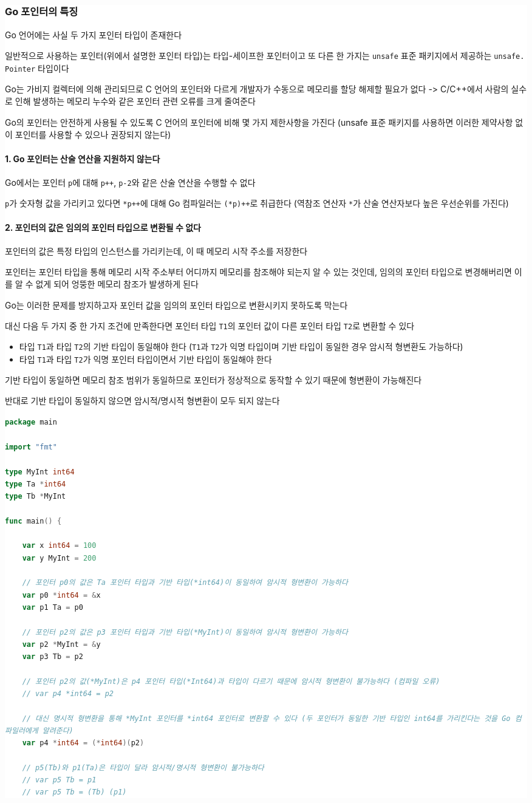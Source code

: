 ### Go 포인터의 특징

Go 언어에는 사실 두 가지 포인터 타입이 존재한다

일반적으로 사용하는 포인터(위에서 설명한 포인터 타입)는 타입-세이프한 포인터이고 또 다른 한 가지는 `unsafe` 표준 패키지에서 제공하는 `unsafe.Pointer` 타입이다

Go는 가비지 컬렉터에 의해 관리되므로 C 언어의 포인터와 다르게 개발자가 수동으로 메모리를 할당 해제할 필요가 없다 -> C/C++에서 사람의 실수로 인해 발생하는 메모리 누수와 같은 포인터 관련 오류를 크게 줄여준다

Go의 포인터는 안전하게 사용될 수 있도록 C 언어의 포인터에 비해 몇 가지 제한사항을 가진다 (unsafe 표준 패키지를 사용하면 이러한 제약사항 없이 포인터를 사용할 수 있으나 권장되지 않는다)

#### 1. Go 포인터는 산술 연산을 지원하지 않는다

Go에서는 포인터 `p`에 대해 `p++`, `p-2`와 같은 산술 연산을 수행할 수 없다

`p`가 숫자형 값을 가리키고 있다면 `*p++`에 대해 Go 컴파일러는 `(*p)++`로 취급한다 (역참조 연산자 `*`가 산술 연산자보다 높은 우선순위를 가진다)

#### 2. 포인터의 값은 임의의 포인터 타입으로 변환될 수 없다

포인터의 값은 특정 타입의 인스턴스를 가리키는데, 이 때 메모리 시작 주소를 저장한다

포인터는 포인터 타입을 통해 메모리 시작 주소부터 어디까지 메모리를 참조해야 되는지 알 수 있는 것인데, 임의의 포인터 타입으로 변경해버리면 이를 알 수 없게 되어 엉뚱한 메모리 참조가 발생하게 된다

Go는 이러한 문제를 방지하고자 포인터 값을 임의의 포인터 타입으로 변환시키지 못하도록 막는다

대신 다음 두 가지 중 한 가지 조건에 만족한다면 포인터 타입 `T1`의 포인터 값이 다른 포인터 타입 `T2`로 변환할 수 있다

- 타입 `T1`과 타입 `T2`의 기반 타입이 동일해야 한다 (`T1`과 `T2`가 익명 타입이며 기반 타입이 동일한 경우 암시적 형변환도 가능하다)
- 타입 `T1`과 타입 `T2`가 익명 포인터 타입이면서 기반 타입이 동일해야 한다

기반 타입이 동일하면 메모리 참조 범위가 동일하므로 포인터가 정상적으로 동작할 수 있기 때문에 형변환이 가능해진다

반대로 기반 타입이 동일하지 않으면 암시적/명시적 형변환이 모두 되지 않는다

```go
package main

import "fmt"

type MyInt int64
type Ta *int64
type Tb *MyInt

func main() {

	var x int64 = 100
	var y MyInt = 200

	// 포인터 p0의 값은 Ta 포인터 타입과 기반 타입(*int64)이 동일하여 암시적 형변환이 가능하다
	var p0 *int64 = &x
	var p1 Ta = p0

	// 포인터 p2의 값은 p3 포인터 타입과 기반 타입(*MyInt)이 동일하여 암시적 형변환이 가능하다
	var p2 *MyInt = &y
	var p3 Tb = p2

	// 포인터 p2의 값(*MyInt)은 p4 포인터 타입(*Int64)과 타입이 다르기 때문에 암시적 형변환이 불가능하다 (컴파일 오류)
	// var p4 *int64 = p2

	// 대신 명시적 형변환을 통해 *MyInt 포인터를 *int64 포인터로 변환할 수 있다 (두 포인터가 동일한 기반 타입인 int64를 가리킨다는 것을 Go 컴파일러에게 알려준다)
	var p4 *int64 = (*int64)(p2)

	// p5(Tb)와 p1(Ta)은 타입이 달라 암시적/명시적 형변환이 불가능하다
	// var p5 Tb = p1
	// var p5 Tb = (Tb) (p1)
```